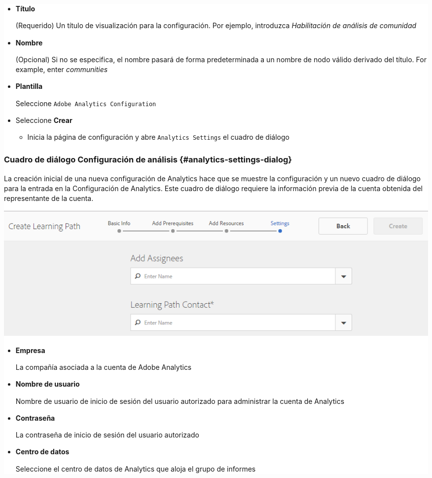 * **Título**

   (Requerido) Un título de visualización para la configuración.
Por ejemplo, introduzca *Habilitación de análisis de comunidad*

* **Nombre**

   (Opcional) Si no se especifica, el nombre pasará de forma predeterminada a un nombre de nodo válido derivado del título.
For example, enter *communities*

* **Plantilla**

   Seleccione `Adobe Analytics Configuration`

* Seleccione **Crear**

   * Inicia la página de configuración y abre `Analytics Settings` el cuadro de diálogo

### Cuadro de diálogo Configuración de análisis {#analytics-settings-dialog}

La creación inicial de una nueva configuración de Analytics hace que se muestre la configuración y un nuevo cuadro de diálogo para la entrada en la Configuración de Analytics. Este cuadro de diálogo requiere la información [](#prerequisites) previa de la cuenta obtenida del representante de la cuenta.

![chlimage_1-180](assets/chlimage_1-180.png)

* **Empresa**

   La compañía asociada a la cuenta de Adobe Analytics

* **Nombre de usuario**

   Nombre de usuario de inicio de sesión del usuario autorizado para administrar la cuenta de Analytics

* **Contraseña**

   La contraseña de inicio de sesión del usuario autorizado

* **Centro de datos**

   Seleccione el centro de datos de Analytics que aloja el grupo de informes
